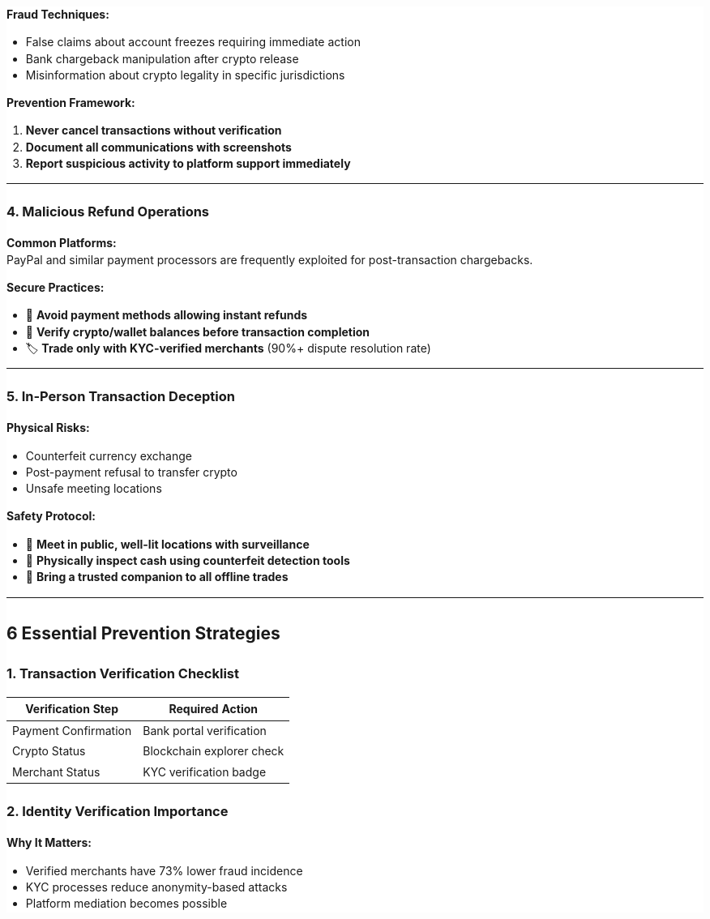 **Fraud Techniques:**  
- False claims about account freezes requiring immediate action  
- Bank chargeback manipulation after crypto release  
- Misinformation about crypto legality in specific jurisdictions

**Prevention Framework:**  
1. **Never cancel transactions without verification**  
2. **Document all communications with screenshots**  
3. **Report suspicious activity to platform support immediately**

---

### 4. Malicious Refund Operations

**Common Platforms:**  
PayPal and similar payment processors are frequently exploited for post-transaction chargebacks.

**Secure Practices:**  
- 🛑 **Avoid payment methods allowing instant refunds**  
- 🧾 **Verify crypto/wallet balances before transaction completion**  
- 🏷️ **Trade only with KYC-verified merchants** (90%+ dispute resolution rate)

---

### 5. In-Person Transaction Deception

**Physical Risks:**  
- Counterfeit currency exchange  
- Post-payment refusal to transfer crypto  
- Unsafe meeting locations

**Safety Protocol:**  
- 📍 **Meet in public, well-lit locations with surveillance**  
- 🧾 **Physically inspect cash using counterfeit detection tools**  
- 👥 **Bring a trusted companion to all offline trades**

---

## 6 Essential Prevention Strategies

### 1. Transaction Verification Checklist

| Verification Step | Required Action |
|-------------------|-----------------|
| Payment Confirmation | Bank portal verification |
| Crypto Status | Blockchain explorer check |
| Merchant Status | KYC verification badge |

### 2. Identity Verification Importance

**Why It Matters:**  
- Verified merchants have 73% lower fraud incidence  
- KYC processes reduce anonymity-based attacks  
- Platform mediation becomes possible
